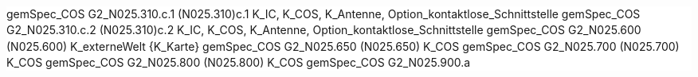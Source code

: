 </td><td>
gemSpec_COS

</td></tr><tr><td>
G2_N025.310.c.1

</td><td>
(N025.310)c.1 K_IC, K_COS, K_Antenne, Option_kontaktlose_Schnittstelle

</td><td>
gemSpec_COS

</td></tr><tr><td>
G2_N025.310.c.2

</td><td>
(N025.310)c.2 K_IC, K_COS, K_Antenne, Option_kontaktlose_Schnittstelle

</td><td>
gemSpec_COS

</td></tr><tr><td>
G2_N025.600

</td><td>
(N025.600) K_externeWelt {K_Karte}

</td><td>
gemSpec_COS

</td></tr><tr><td>
G2_N025.650

</td><td>
(N025.650) K_COS

</td><td>
gemSpec_COS

</td></tr><tr><td>
G2_N025.700

</td><td>
(N025.700) K_COS

</td><td>
gemSpec_COS

</td></tr><tr><td>
G2_N025.800

</td><td>
(N025.800) K_COS

</td><td>
gemSpec_COS

</td></tr><tr><td>
G2_N025.900.a
